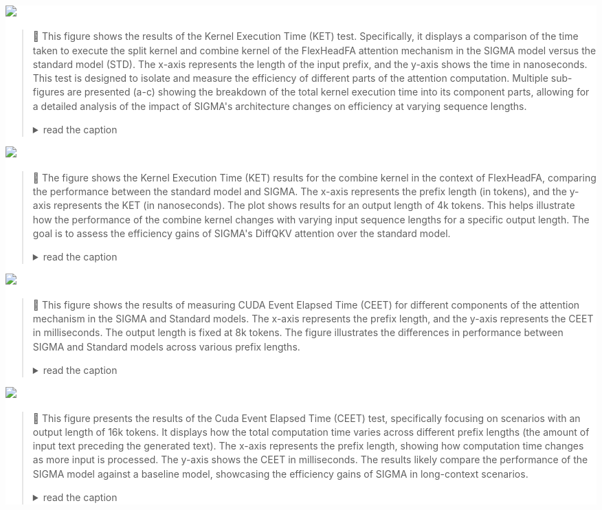 

![](https://arxiv.org/html/2501.13629/extracted/6151052/Figures/kvcache_cost_8k.png)

> 🔼 This figure shows the results of the Kernel Execution Time (KET) test.  Specifically, it displays a comparison of the time taken to execute the split kernel and combine kernel of the FlexHeadFA attention mechanism in the SIGMA model versus the standard model (STD).  The x-axis represents the length of the input prefix, and the y-axis shows the time in nanoseconds. This test is designed to isolate and measure the efficiency of different parts of the attention computation.  Multiple sub-figures are presented (a-c) showing the breakdown of the total kernel execution time into its component parts, allowing for a detailed analysis of the impact of SIGMA's architecture changes on efficiency at varying sequence lengths.
> <details><summary>read the caption</summary></details>



![](https://arxiv.org/html/2501.13629/extracted/6151052/Figures/kvcache_cost_16k.png)

> 🔼 The figure shows the Kernel Execution Time (KET) results for the combine kernel in the context of FlexHeadFA, comparing the performance between the standard model and SIGMA. The x-axis represents the prefix length (in tokens), and the y-axis represents the KET (in nanoseconds).  The plot shows results for an output length of 4k tokens. This helps illustrate how the performance of the combine kernel changes with varying input sequence lengths for a specific output length. The goal is to assess the efficiency gains of SIGMA's DiffQKV attention over the standard model.
> <details><summary>read the caption</summary></details>



![](https://arxiv.org/html/2501.13629/extracted/6151052/Figures/kvcache_cost_32k.png)

> 🔼 This figure shows the results of measuring CUDA Event Elapsed Time (CEET) for different components of the attention mechanism in the SIGMA and Standard models. The x-axis represents the prefix length, and the y-axis represents the CEET in milliseconds. The output length is fixed at 8k tokens. The figure illustrates the differences in performance between SIGMA and Standard models across various prefix lengths.
> <details><summary>read the caption</summary></details>



![](https://arxiv.org/html/2501.13629/extracted/6151052/Figures/kvcache_cost_64k.png)

> 🔼 This figure presents the results of the Cuda Event Elapsed Time (CEET) test, specifically focusing on scenarios with an output length of 16k tokens. It displays how the total computation time varies across different prefix lengths (the amount of input text preceding the generated text).  The x-axis represents the prefix length, showing how computation time changes as more input is processed.  The y-axis shows the CEET in milliseconds. The results likely compare the performance of the SIGMA model against a baseline model, showcasing the efficiency gains of SIGMA in long-context scenarios.
> <details><summary>read the caption</summary></details>

